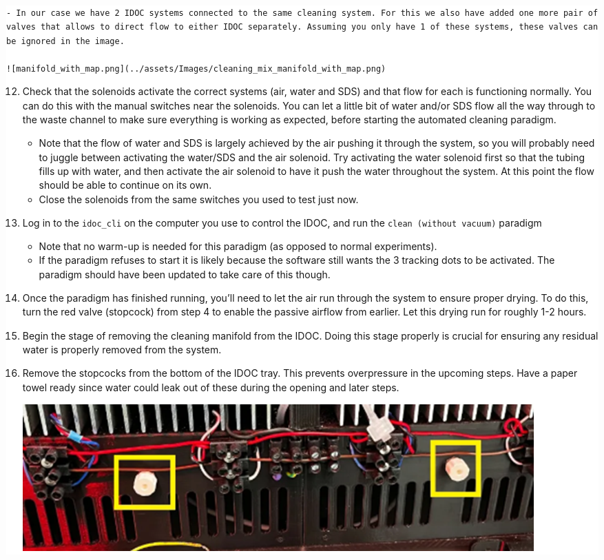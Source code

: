     - In our case we have 2 IDOC systems connected to the same cleaning system. For this we also have added one more pair of valves that allows to direct flow to either IDOC separately. Assuming you only have 1 of these systems, these valves can be ignored in the image.

    ![manifold_with_map.png](../assets/Images/cleaning_mix_manifold_with_map.png)

12. Check that the solenoids activate the correct systems (air, water and SDS) and that flow for each is functioning normally. You can do this with the manual switches near the solenoids. You can let a little bit of water and/or SDS flow all the way through to the waste channel to make sure everything is working as expected, before starting the automated cleaning paradigm.
    - Note that the flow of water and SDS is largely achieved by the air pushing it through the system, so you will probably need to juggle between activating the water/SDS and the air solenoid. Try activating the water solenoid first so that the tubing fills up with water, and then activate the air solenoid to have it push the water throughout the system. At this point the flow should be able to continue on its own.
    - Close the solenoids from the same switches you used to test just now.
13. Log in to the `idoc_cli` on the computer you use to control the IDOC, and run the `clean (without vacuum)` paradigm
    - Note that no warm-up is needed for this paradigm (as opposed to normal experiments).
    - If the paradigm refuses to start it is likely because the software still wants the 3 tracking dots to be activated. The paradigm should have been updated to take care of this though.
14. Once the paradigm has finished running, you’ll need to let the air run through the system to ensure proper drying. To do this, turn the red valve (stopcock) from step 4 to enable the passive airflow from earlier. Let this drying run for roughly 1-2 hours.
15. Begin the stage of removing the cleaning manifold from the IDOC. Doing this stage properly is crucial for ensuring any residual water is properly removed from the system.
16. Remove the stopcocks from the bottom of the IDOC tray. This prevents overpressure in the upcoming steps. Have a paper towel ready since water could leak out of these during the opening and later steps.

    ![stopcocks.jpg](../assets/Images/cleaning_stopcocks.png)
